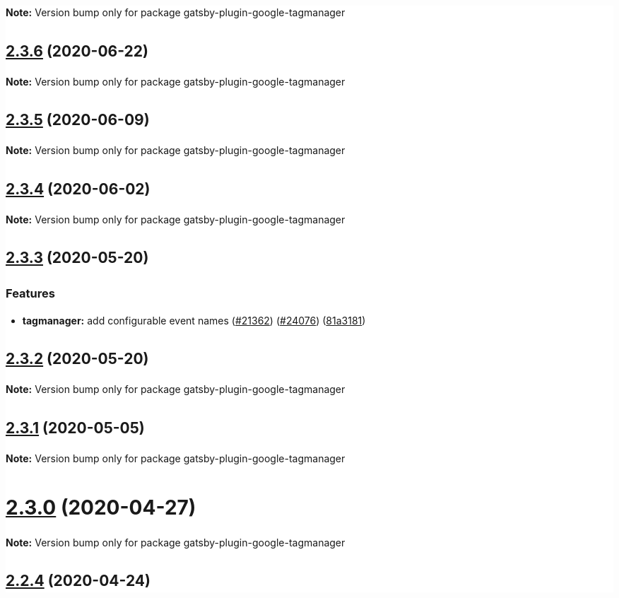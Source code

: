 **Note:** Version bump only for package gatsby-plugin-google-tagmanager

## [2.3.6](https://github.com/gatsbyjs/gatsby/compare/gatsby-plugin-google-tagmanager@2.3.5...gatsby-plugin-google-tagmanager@2.3.6) (2020-06-22)

**Note:** Version bump only for package gatsby-plugin-google-tagmanager

## [2.3.5](https://github.com/gatsbyjs/gatsby/compare/gatsby-plugin-google-tagmanager@2.3.4...gatsby-plugin-google-tagmanager@2.3.5) (2020-06-09)

**Note:** Version bump only for package gatsby-plugin-google-tagmanager

## [2.3.4](https://github.com/gatsbyjs/gatsby/compare/gatsby-plugin-google-tagmanager@2.3.3...gatsby-plugin-google-tagmanager@2.3.4) (2020-06-02)

**Note:** Version bump only for package gatsby-plugin-google-tagmanager

## [2.3.3](https://github.com/gatsbyjs/gatsby/compare/gatsby-plugin-google-tagmanager@2.3.2...gatsby-plugin-google-tagmanager@2.3.3) (2020-05-20)

### Features

- **tagmanager:** add configurable event names ([#21362](https://github.com/gatsbyjs/gatsby/issues/21362)) ([#24076](https://github.com/gatsbyjs/gatsby/issues/24076)) ([81a3181](https://github.com/gatsbyjs/gatsby/commit/81a3181))

## [2.3.2](https://github.com/gatsbyjs/gatsby/compare/gatsby-plugin-google-tagmanager@2.3.1...gatsby-plugin-google-tagmanager@2.3.2) (2020-05-20)

**Note:** Version bump only for package gatsby-plugin-google-tagmanager

## [2.3.1](https://github.com/gatsbyjs/gatsby/compare/gatsby-plugin-google-tagmanager@2.3.0...gatsby-plugin-google-tagmanager@2.3.1) (2020-05-05)

**Note:** Version bump only for package gatsby-plugin-google-tagmanager

# [2.3.0](https://github.com/gatsbyjs/gatsby/compare/gatsby-plugin-google-tagmanager@2.2.4...gatsby-plugin-google-tagmanager@2.3.0) (2020-04-27)

**Note:** Version bump only for package gatsby-plugin-google-tagmanager

## [2.2.4](https://github.com/gatsbyjs/gatsby/compare/gatsby-plugin-google-tagmanager@2.2.3...gatsby-plugin-google-tagmanager@2.2.4) (2020-04-24)
